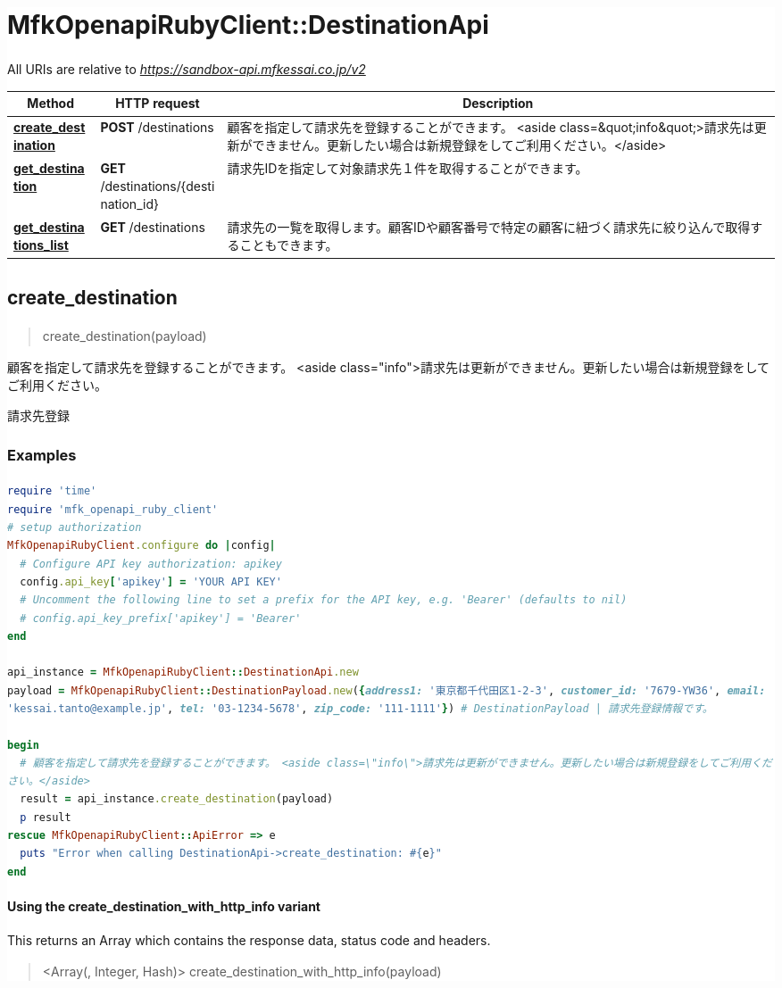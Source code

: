 # MfkOpenapiRubyClient::DestinationApi

All URIs are relative to *https://sandbox-api.mfkessai.co.jp/v2*

| Method | HTTP request | Description |
| ------ | ------------ | ----------- |
| [**create_destination**](DestinationApi.md#create_destination) | **POST** /destinations | 顧客を指定して請求先を登録することができます。 &lt;aside class&#x3D;\&quot;info\&quot;&gt;請求先は更新ができません。更新したい場合は新規登録をしてご利用ください。&lt;/aside&gt; |
| [**get_destination**](DestinationApi.md#get_destination) | **GET** /destinations/{destination_id} | 請求先IDを指定して対象請求先１件を取得することができます。 |
| [**get_destinations_list**](DestinationApi.md#get_destinations_list) | **GET** /destinations | 請求先の一覧を取得します。顧客IDや顧客番号で特定の顧客に紐づく請求先に絞り込んで取得することもできます。 |


## create_destination

> <Destination> create_destination(payload)

顧客を指定して請求先を登録することができます。 <aside class=\"info\">請求先は更新ができません。更新したい場合は新規登録をしてご利用ください。</aside>

請求先登録

### Examples

```ruby
require 'time'
require 'mfk_openapi_ruby_client'
# setup authorization
MfkOpenapiRubyClient.configure do |config|
  # Configure API key authorization: apikey
  config.api_key['apikey'] = 'YOUR API KEY'
  # Uncomment the following line to set a prefix for the API key, e.g. 'Bearer' (defaults to nil)
  # config.api_key_prefix['apikey'] = 'Bearer'
end

api_instance = MfkOpenapiRubyClient::DestinationApi.new
payload = MfkOpenapiRubyClient::DestinationPayload.new({address1: '東京都千代田区1-2-3', customer_id: '7679-YW36', email: 'kessai.tanto@example.jp', tel: '03-1234-5678', zip_code: '111-1111'}) # DestinationPayload | 請求先登録情報です。

begin
  # 顧客を指定して請求先を登録することができます。 <aside class=\"info\">請求先は更新ができません。更新したい場合は新規登録をしてご利用ください。</aside>
  result = api_instance.create_destination(payload)
  p result
rescue MfkOpenapiRubyClient::ApiError => e
  puts "Error when calling DestinationApi->create_destination: #{e}"
end
```

#### Using the create_destination_with_http_info variant

This returns an Array which contains the response data, status code and headers.

> <Array(<Destination>, Integer, Hash)> create_destination_with_http_info(payload)
